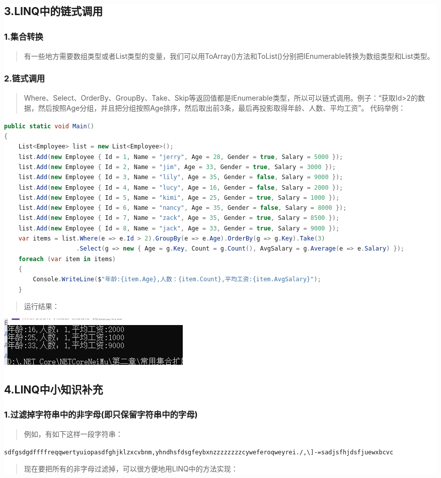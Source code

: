 ## 3.LINQ中的链式调用
### 1.集合转换

> 有一些地方需要数组类型或者List类型的变量，我们可以用ToArray()方法和ToList()分别把IEnumerable<T>转换为数组类型和List<T>类型。

### 2.链式调用

> Where、Select、OrderBy、GroupBy、Take、Skip等返回值都是IEnumerable<T>类型，所以可以链式调用。例子：“获取Id>2的数据，然后按照Age分组，并且把分组按照Age排序，然后取出前3条，最后再投影取得年龄、人数、平均工资”。
> 代码举例：

```csharp
public static void Main()
{
    List<Employee> list = new List<Employee>();
    list.Add(new Employee { Id = 1, Name = "jerry", Age = 28, Gender = true, Salary = 5000 });
    list.Add(new Employee { Id = 2, Name = "jim", Age = 33, Gender = true, Salary = 3000 });
    list.Add(new Employee { Id = 3, Name = "lily", Age = 35, Gender = false, Salary = 9000 });
    list.Add(new Employee { Id = 4, Name = "lucy", Age = 16, Gender = false, Salary = 2000 });
    list.Add(new Employee { Id = 5, Name = "kimi", Age = 25, Gender = true, Salary = 1000 });
    list.Add(new Employee { Id = 6, Name = "nancy", Age = 35, Gender = false, Salary = 8000 });
    list.Add(new Employee { Id = 7, Name = "zack", Age = 35, Gender = true, Salary = 8500 });
    list.Add(new Employee { Id = 8, Name = "jack", Age = 33, Gender = true, Salary = 9000 });
	var items = list.Where(e => e.Id > 2).GroupBy(e => e.Age).OrderBy(g => g.Key).Take(3)
	   				.Select(g => new { Age = g.Key, Count = g.Count(), AvgSalary = g.Average(e => e.Salary) });
	foreach (var item in items)
	{
	    Console.WriteLine($"年龄:{item.Age},人数：{item.Count},平均工资:{item.AvgSalary}");
	}
```

> 运行结果：

![在这里插入图片描述](NETCore学习笔记.assets/ab4122d11b997bee483d4a74c56843b8.png)
## 4.LINQ中小知识补充
### 1.过滤掉字符串中的非字母(即只保留字符串中的字母)

> 例如，有如下这样一段字符串：

```xml
sdfgsdgdffffreqqwertyuiopasdfghjklzxcvbnm,yhndhsfdsgfeybxnzzzzzzzzcyweferoqweyrei./,\]-=sadjsfhjdsfjuewxbcvc
```

> 现在要把所有的非字母过滤掉，可以很方便地用LINQ中的方法实现：
